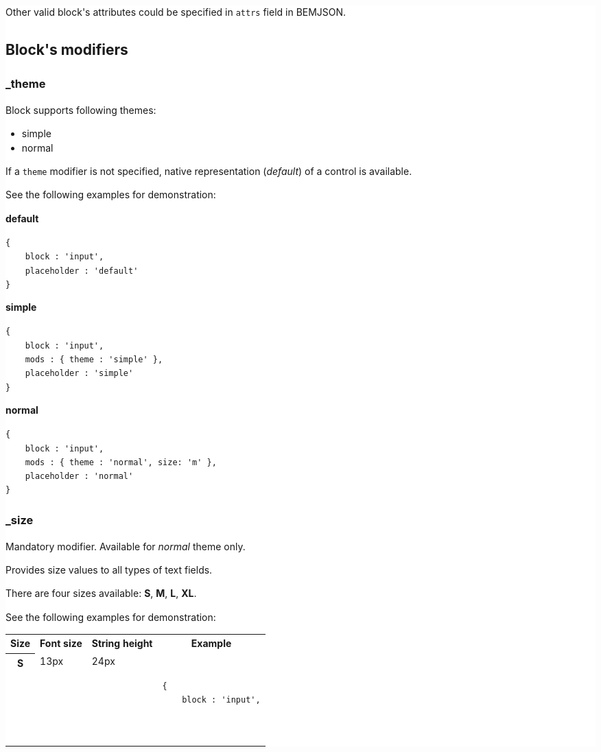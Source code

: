 </table>

Other valid block's attributes could be specified in `attrs` field in BEMJSON.

## Block's modifiers

### _theme

Block supports following themes:

 * simple
 * normal

If a `theme` modifier is not specified, native representation (*default*) of a control is available.

See the following examples for demonstration:

**default**

```bemjson
{
    block : 'input',
    placeholder : 'default'
}
```
**simple**

```bemjson
{
    block : 'input',
    mods : { theme : 'simple' },
    placeholder : 'simple'
}
```
**normal**

```bemjson
{
    block : 'input',
    mods : { theme : 'normal', size: 'm' },
    placeholder : 'normal'
}
```

### _size

Mandatory modifier. Available for *normal* theme only.

Provides size values to all types of text fields.

There are four sizes available: **S**, **M**, **L**, **XL**.

See the following examples for demonstration:

<table>
    <tr>
        <th>Size</th>
        <th>Font size</th>
        <th>String height</th>
        <th>Example</th>
    </tr>
    <tr>
        <th>S</th>
        <td>13px</td>
        <td>24px</td>
        <td>
            <pre><code>
{
    block : 'input',
